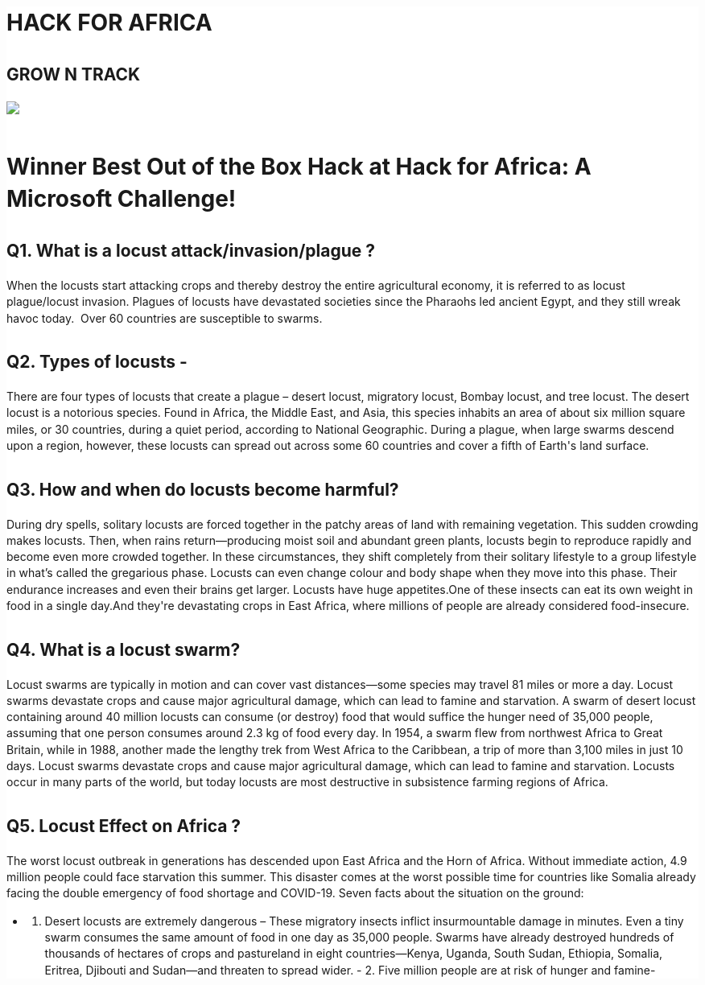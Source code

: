 # HACK FOR AFRICA

## GROW N TRACK
![](https://github.com/anushkrishnav/Locust-build/raw/master/app/static/img/logo.jpeg)

# Winner Best Out of the Box Hack at Hack for Africa: A Microsoft Challenge!
## Q1. What is a locust attack/invasion/plague ?
When the locusts start attacking crops and thereby destroy the entire agricultural economy, it is referred to as locust plague/locust invasion. Plagues of locusts have devastated societies since the Pharaohs led ancient Egypt, and they still wreak havoc today.  Over 60 countries are susceptible to swarms.

## Q2. Types of locusts -
There are four types of locusts that create a plague – desert locust, migratory locust, Bombay locust, and tree locust. The desert locust is a notorious species. Found in Africa, the Middle East, and Asia, this species inhabits an area of about six million square miles, or 30 countries, during a quiet period, according to National Geographic. During a plague, when large swarms descend upon a region, however, these locusts can spread out across some 60 countries and cover a fifth of Earth's land surface.

## Q3. How and when do locusts become harmful?
During dry spells, solitary locusts are forced together in the patchy areas of land with remaining vegetation. This sudden crowding makes locusts. Then, when rains return—producing moist soil and abundant green plants, locusts begin to reproduce rapidly and become even more crowded together. In these circumstances, they shift completely from their solitary lifestyle to a group lifestyle in what’s called the gregarious phase. Locusts can even change colour and body shape when they move into this phase. Their endurance increases and even their brains get larger. Locusts have huge appetites.One of these insects can eat its own weight in food in a single day.And they're devastating crops in East Africa, where millions of people are already considered food-insecure.

## Q4. What is a locust swarm?
Locust swarms are typically in motion and can cover vast distances—some species may travel 81 miles or more a day. Locust swarms devastate crops and cause major agricultural damage, which can lead to famine and starvation. A swarm of desert locust containing around 40 million locusts can consume (or destroy) food that would suffice the hunger need of 35,000 people, assuming that one person consumes around 2.3 kg of food every day. In 1954, a swarm flew from northwest Africa to Great Britain, while in 1988, another made the lengthy trek from West Africa to the Caribbean, a trip of more than 3,100 miles in just 10 days.
Locust swarms devastate crops and cause major agricultural damage, which can lead to famine and starvation. Locusts occur in many parts of the world, but today locusts are most destructive in subsistence farming regions of Africa.
##  Q5. Locust Effect on Africa ?
The worst locust outbreak in generations has descended upon East Africa and the Horn of Africa. Without immediate action, 4.9 million people could face starvation this summer. This disaster comes at the worst possible time for countries like Somalia already facing the double emergency of food shortage and COVID-19.                                                        Seven facts about the situation on the ground:
   -  1. Desert locusts are extremely dangerous –
These migratory insects inflict insurmountable damage in minutes. Even a tiny swarm consumes the same amount of food in one day as 35,000 people. Swarms have already destroyed hundreds of thousands of hectares of crops and pastureland in eight countries—Kenya, Uganda, South Sudan, Ethiopia, Somalia, Eritrea, Djibouti and Sudan—and threaten to spread wider. 
    - 2. Five million people are at risk of hunger and famine-